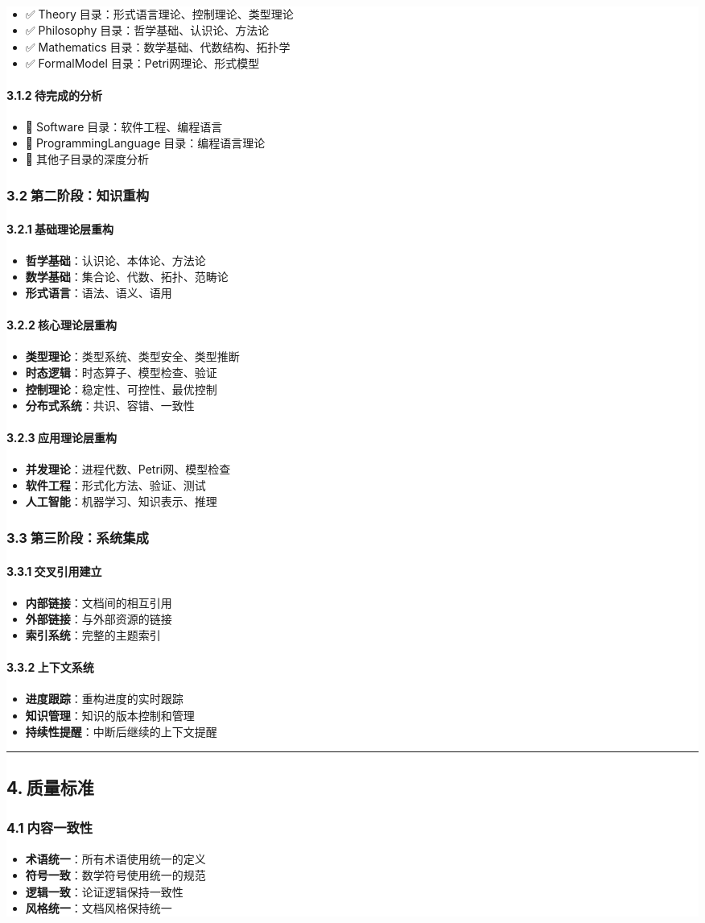 - ✅ Theory 目录：形式语言理论、控制理论、类型理论
- ✅ Philosophy 目录：哲学基础、认识论、方法论
- ✅ Mathematics 目录：数学基础、代数结构、拓扑学
- ✅ FormalModel 目录：Petri网理论、形式模型

#### 3.1.2 待完成的分析

- 🔄 Software 目录：软件工程、编程语言
- 🔄 ProgrammingLanguage 目录：编程语言理论
- 🔄 其他子目录的深度分析

### 3.2 第二阶段：知识重构

#### 3.2.1 基础理论层重构

- **哲学基础**：认识论、本体论、方法论
- **数学基础**：集合论、代数、拓扑、范畴论
- **形式语言**：语法、语义、语用

#### 3.2.2 核心理论层重构

- **类型理论**：类型系统、类型安全、类型推断
- **时态逻辑**：时态算子、模型检查、验证
- **控制理论**：稳定性、可控性、最优控制
- **分布式系统**：共识、容错、一致性

#### 3.2.3 应用理论层重构

- **并发理论**：进程代数、Petri网、模型检查
- **软件工程**：形式化方法、验证、测试
- **人工智能**：机器学习、知识表示、推理

### 3.3 第三阶段：系统集成

#### 3.3.1 交叉引用建立

- **内部链接**：文档间的相互引用
- **外部链接**：与外部资源的链接
- **索引系统**：完整的主题索引

#### 3.3.2 上下文系统

- **进度跟踪**：重构进度的实时跟踪
- **知识管理**：知识的版本控制和管理
- **持续性提醒**：中断后继续的上下文提醒

---

## 4. 质量标准

### 4.1 内容一致性

- **术语统一**：所有术语使用统一的定义
- **符号一致**：数学符号使用统一的规范
- **逻辑一致**：论证逻辑保持一致性
- **风格统一**：文档风格保持统一
